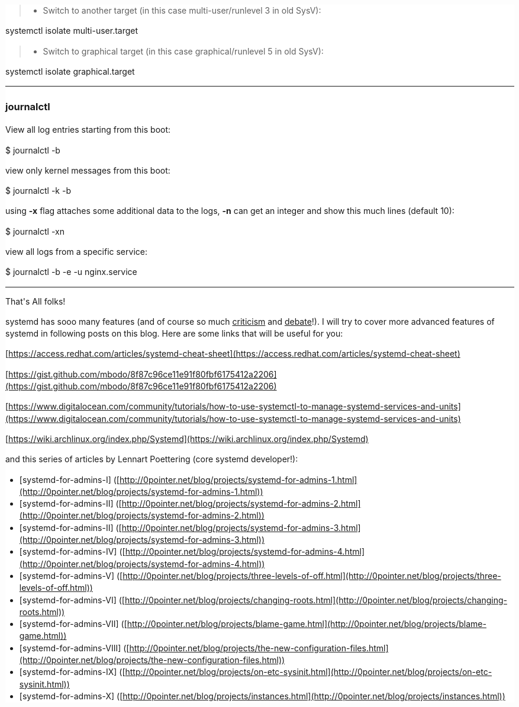 > - Switch to another target (in this case multi-user/runlevel 3 in old SysV):

systemctl isolate multi-user.target

> - Switch to graphical target (in this case graphical/runlevel 5 in old SysV):

systemctl isolate graphical.target

* * *

### journalctl

View all log entries starting from this boot:

$ journalctl -b

view only kernel messages from this boot:

$ journalctl -k -b

using **\-x** flag attaches some additional data to the logs, **\-n** can get an integer and show this much lines (default 10):

$ journalctl -xn

view all logs from a specific service:

$ journalctl -b -e -u nginx.service

* * *

That's All folks!

systemd has sooo many features (and of course so much [criticism](http://www.zdnet.com/article/linus-torvalds-and-others-on-linuxs-systemd/) and [debate](http://0pointer.de/blog/projects/the-biggest-myths.html)!). I will try to cover more advanced features of systemd in following posts on this blog. Here are some links that will be useful for you:

[https://access.redhat.com/articles/systemd-cheat-sheet](https://access.redhat.com/articles/systemd-cheat-sheet)

[https://gist.github.com/mbodo/8f87c96ce11e91f80fbf6175412a2206](https://gist.github.com/mbodo/8f87c96ce11e91f80fbf6175412a2206)

[https://www.digitalocean.com/community/tutorials/how-to-use-systemctl-to-manage-systemd-services-and-units](https://www.digitalocean.com/community/tutorials/how-to-use-systemctl-to-manage-systemd-services-and-units)

[https://wiki.archlinux.org/index.php/Systemd](https://wiki.archlinux.org/index.php/Systemd)

and this series of articles by Lennart Poettering (core systemd developer!):

- \[systemd-for-admins-I\] ([http://0pointer.net/blog/projects/systemd-for-admins-1.html](http://0pointer.net/blog/projects/systemd-for-admins-1.html))
- \[systemd-for-admins-II\] ([http://0pointer.net/blog/projects/systemd-for-admins-2.html](http://0pointer.net/blog/projects/systemd-for-admins-2.html))
- \[systemd-for-admins-II\] ([http://0pointer.net/blog/projects/systemd-for-admins-3.html](http://0pointer.net/blog/projects/systemd-for-admins-3.html))
- \[systemd-for-admins-IV\] ([http://0pointer.net/blog/projects/systemd-for-admins-4.html](http://0pointer.net/blog/projects/systemd-for-admins-4.html))
- \[systemd-for-admins-V\] ([http://0pointer.net/blog/projects/three-levels-of-off.html](http://0pointer.net/blog/projects/three-levels-of-off.html))
- \[systemd-for-admins-VI\] ([http://0pointer.net/blog/projects/changing-roots.html](http://0pointer.net/blog/projects/changing-roots.html))
- \[systemd-for-admins-VII\] ([http://0pointer.net/blog/projects/blame-game.html](http://0pointer.net/blog/projects/blame-game.html))
- \[systemd-for-admins-VIII\] ([http://0pointer.net/blog/projects/the-new-configuration-files.html](http://0pointer.net/blog/projects/the-new-configuration-files.html))
- \[systemd-for-admins-IX\] ([http://0pointer.net/blog/projects/on-etc-sysinit.html](http://0pointer.net/blog/projects/on-etc-sysinit.html))
- \[systemd-for-admins-X\] ([http://0pointer.net/blog/projects/instances.html](http://0pointer.net/blog/projects/instances.html))